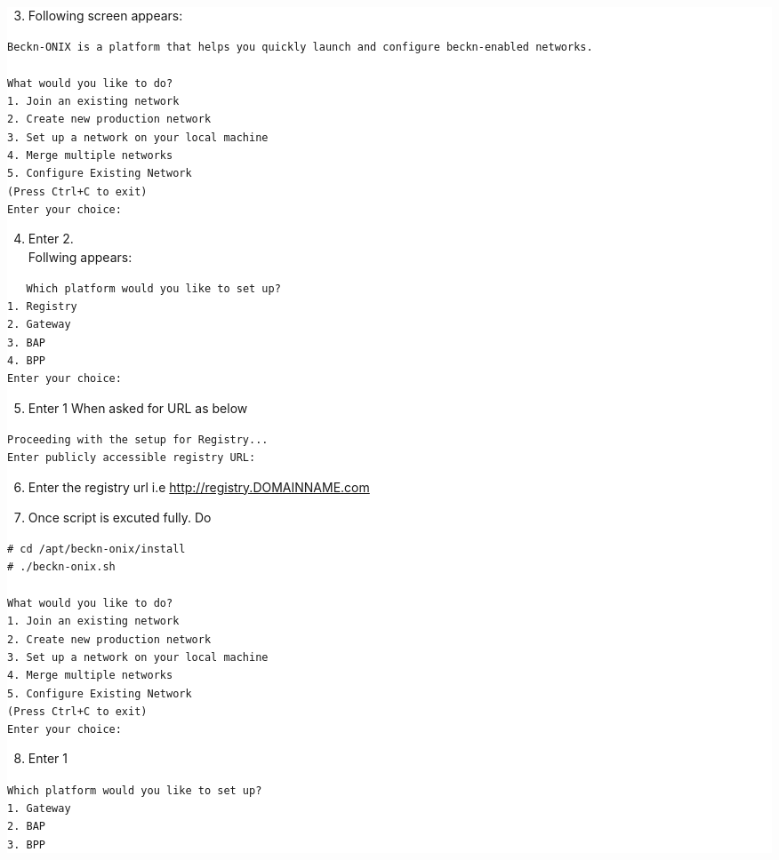 3. Following screen appears:
```
Beckn-ONIX is a platform that helps you quickly launch and configure beckn-enabled networks.

What would you like to do?
1. Join an existing network
2. Create new production network
3. Set up a network on your local machine
4. Merge multiple networks
5. Configure Existing Network
(Press Ctrl+C to exit)
Enter your choice:

```

4. Enter 2. <br>
Follwing appears:
```
   Which platform would you like to set up?
1. Registry
2. Gateway
3. BAP
4. BPP
Enter your choice:

```
5. Enter 1
When asked for URL as below
```
Proceeding with the setup for Registry...
Enter publicly accessible registry URL:
```
6. Enter the registry url i.e http://registry.DOMAINNAME.com

7. Once script is excuted fully. Do
```
# cd /apt/beckn-onix/install
# ./beckn-onix.sh

What would you like to do?
1. Join an existing network
2. Create new production network
3. Set up a network on your local machine
4. Merge multiple networks
5. Configure Existing Network
(Press Ctrl+C to exit)
Enter your choice:
```
8. Enter 1
```
Which platform would you like to set up?
1. Gateway
2. BAP
3. BPP
```

